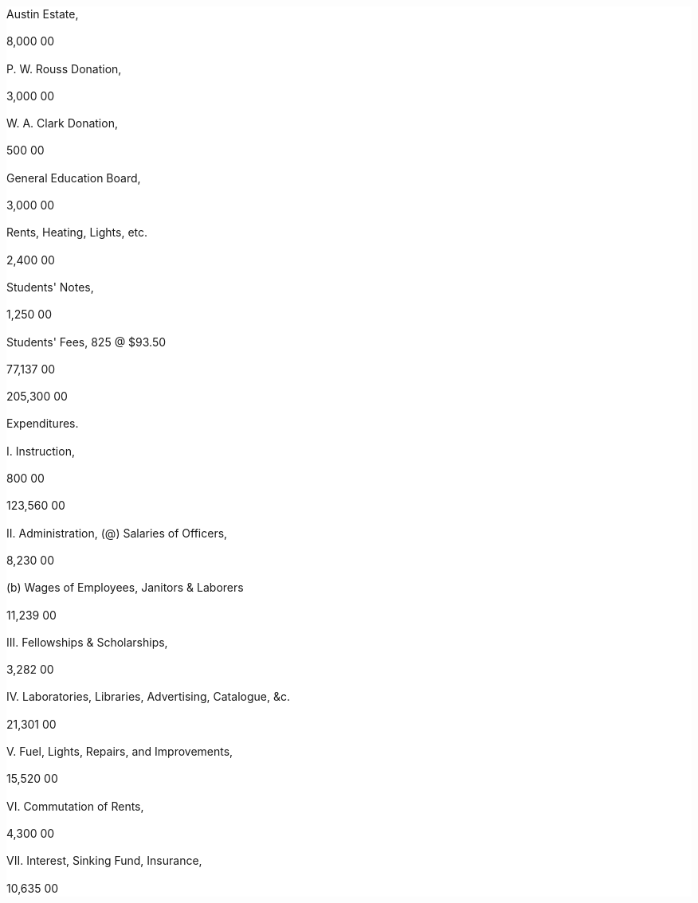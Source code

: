 Austin Estate,

8,000 00

P. W. Rouss Donation,

3,000 00

W. A. Clark Donation,

500 00

General Education Board,

3,000 00

Rents, Heating, Lights, etc.

2,400 00

Students' Notes,

1,250 00

Students' Fees, 825 &commat; $93.50

77,137 00

205,300 00

Expenditures.

I. Instruction,

800 00

123,560 00

II. Administration, (&commat;) Salaries of Officers,

8,230 00

(b) Wages of Employees, Janitors & Laborers

11,239 00

III. Fellowships & Scholarships,

3,282 00

IV. Laboratories, Libraries, Advertising, Catalogue, &c.

21,301 00

V. Fuel, Lights, Repairs, and Improvements,

15,520 00

VI. Commutation of Rents,

4,300 00

VII. Interest, Sinking Fund, Insurance,

10,635 00
